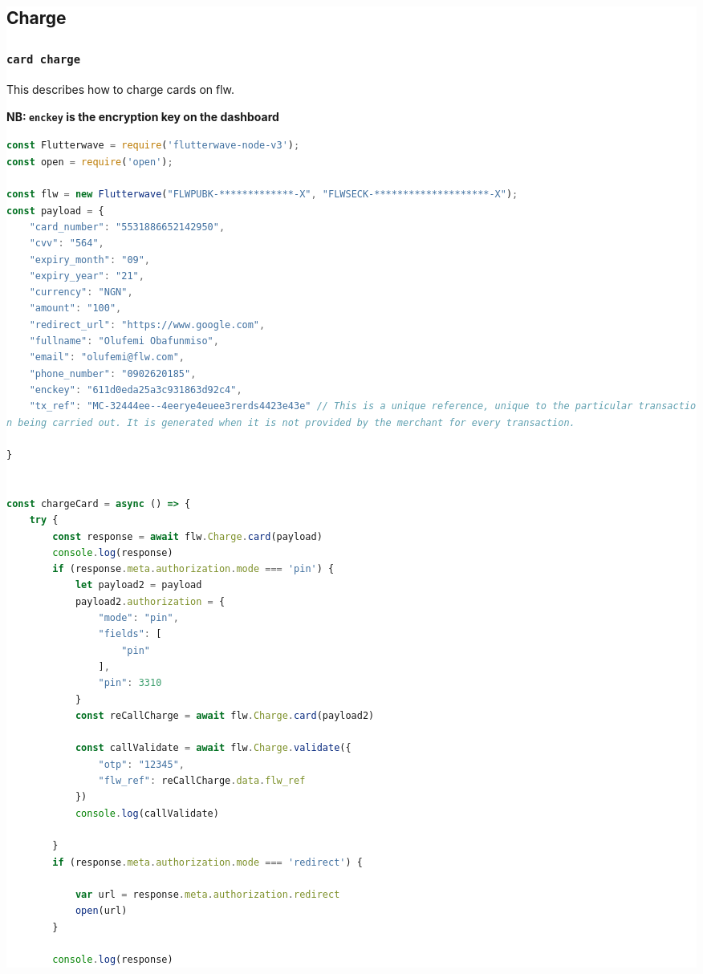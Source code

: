 

## Charge
 

### ```card charge```

This describes how to charge cards on flw.



**NB: `enckey` is the encryption key on the dashboard**

```javascript
const Flutterwave = require('flutterwave-node-v3');
const open = require('open');

const flw = new Flutterwave("FLWPUBK-*************-X", "FLWSECK-********************-X");
const payload = {
    "card_number": "5531886652142950",
    "cvv": "564",
    "expiry_month": "09",
    "expiry_year": "21",
    "currency": "NGN",
    "amount": "100",
    "redirect_url": "https://www.google.com",
    "fullname": "Olufemi Obafunmiso",
    "email": "olufemi@flw.com",
    "phone_number": "0902620185",
    "enckey": "611d0eda25a3c931863d92c4",
    "tx_ref": "MC-32444ee--4eerye4euee3rerds4423e43e" // This is a unique reference, unique to the particular transaction being carried out. It is generated when it is not provided by the merchant for every transaction.

}


const chargeCard = async () => {
    try {
        const response = await flw.Charge.card(payload)
        console.log(response)
        if (response.meta.authorization.mode === 'pin') {
            let payload2 = payload
            payload2.authorization = {
                "mode": "pin",
                "fields": [
                    "pin"
                ],
                "pin": 3310
            }
            const reCallCharge = await flw.Charge.card(payload2)

            const callValidate = await flw.Charge.validate({
                "otp": "12345",
                "flw_ref": reCallCharge.data.flw_ref
            })
            console.log(callValidate)

        }
        if (response.meta.authorization.mode === 'redirect') {

            var url = response.meta.authorization.redirect
            open(url)
        }

        console.log(response)
```